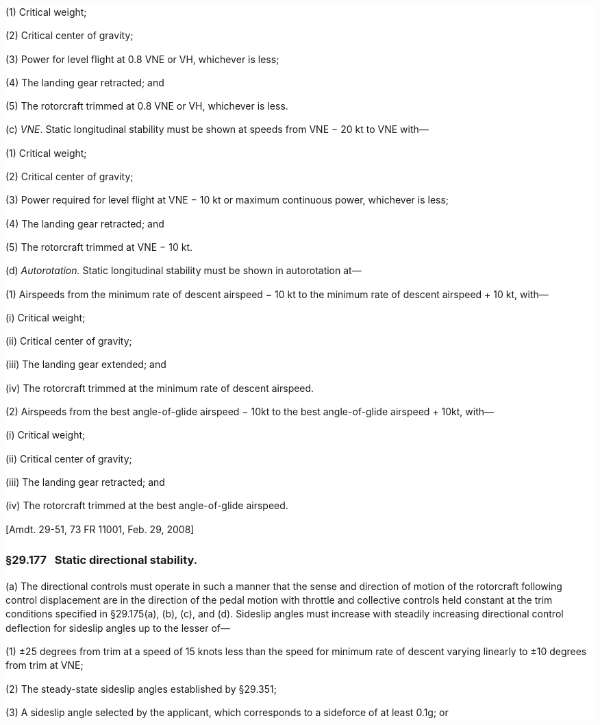 \(1\) Critical weight;

\(2\) Critical center of gravity;

\(3\) Power for level flight at 0.8 VNE or VH, whichever is less;

\(4\) The landing gear retracted; and

\(5\) The rotorcraft trimmed at 0.8 VNE or VH, whichever is less.

\(c\) *VNE*. Static longitudinal stability must be shown at speeds from VNE − 20 kt to VNE with—

\(1\) Critical weight;

\(2\) Critical center of gravity;

\(3\) Power required for level flight at VNE − 10 kt or maximum continuous power, whichever is less;

\(4\) The landing gear retracted; and

\(5\) The rotorcraft trimmed at VNE − 10 kt.

\(d\) *Autorotation.* Static longitudinal stability must be shown in autorotation at—

\(1\) Airspeeds from the minimum rate of descent airspeed − 10 kt to the minimum rate of descent airspeed + 10 kt, with—

\(i\) Critical weight;

\(ii\) Critical center of gravity;

\(iii\) The landing gear extended; and

\(iv\) The rotorcraft trimmed at the minimum rate of descent airspeed.

\(2\) Airspeeds from the best angle-of-glide airspeed − 10kt to the best angle-of-glide airspeed + 10kt, with—

\(i\) Critical weight;

\(ii\) Critical center of gravity;

\(iii\) The landing gear retracted; and

\(iv\) The rotorcraft trimmed at the best angle-of-glide airspeed.

\[Amdt. 29-51, 73 FR 11001, Feb. 29, 2008\]

### §29.177   Static directional stability.

\(a\) The directional controls must operate in such a manner that the sense and direction of motion of the rotorcraft following control displacement are in the direction of the pedal motion with throttle and collective controls held constant at the trim conditions specified in §29.175(a), (b), (c), and (d). Sideslip angles must increase with steadily increasing directional control deflection for sideslip angles up to the lesser of—

\(1\) ±25 degrees from trim at a speed of 15 knots less than the speed for minimum rate of descent varying linearly to ±10 degrees from trim at VNE;

\(2\) The steady-state sideslip angles established by §29.351;

\(3\) A sideslip angle selected by the applicant, which corresponds to a sideforce of at least 0.1g; or
